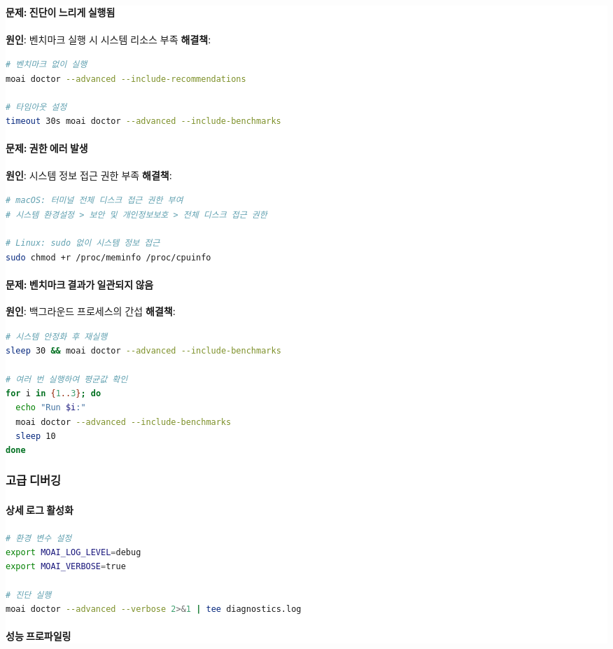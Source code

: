 #### 문제: 진단이 느리게 실행됨

**원인**: 벤치마크 실행 시 시스템 리소스 부족
**해결책**:
```bash
# 벤치마크 없이 실행
moai doctor --advanced --include-recommendations

# 타임아웃 설정
timeout 30s moai doctor --advanced --include-benchmarks
```

#### 문제: 권한 에러 발생

**원인**: 시스템 정보 접근 권한 부족
**해결책**:
```bash
# macOS: 터미널 전체 디스크 접근 권한 부여
# 시스템 환경설정 > 보안 및 개인정보보호 > 전체 디스크 접근 권한

# Linux: sudo 없이 시스템 정보 접근
sudo chmod +r /proc/meminfo /proc/cpuinfo
```

#### 문제: 벤치마크 결과가 일관되지 않음

**원인**: 백그라운드 프로세스의 간섭
**해결책**:
```bash
# 시스템 안정화 후 재실행
sleep 30 && moai doctor --advanced --include-benchmarks

# 여러 번 실행하여 평균값 확인
for i in {1..3}; do
  echo "Run $i:"
  moai doctor --advanced --include-benchmarks
  sleep 10
done
```

### 고급 디버깅

#### 상세 로그 활성화

```bash
# 환경 변수 설정
export MOAI_LOG_LEVEL=debug
export MOAI_VERBOSE=true

# 진단 실행
moai doctor --advanced --verbose 2>&1 | tee diagnostics.log
```

#### 성능 프로파일링
